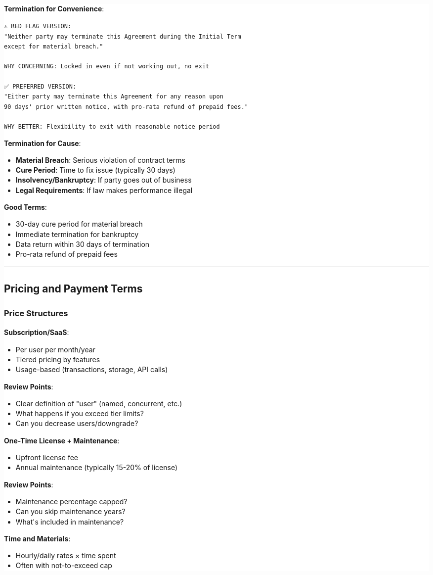 **Termination for Convenience**:
```
⚠️ RED FLAG VERSION:
"Neither party may terminate this Agreement during the Initial Term
except for material breach."

WHY CONCERNING: Locked in even if not working out, no exit

✅ PREFERRED VERSION:
"Either party may terminate this Agreement for any reason upon
90 days' prior written notice, with pro-rata refund of prepaid fees."

WHY BETTER: Flexibility to exit with reasonable notice period
```

**Termination for Cause**:
- **Material Breach**: Serious violation of contract terms
- **Cure Period**: Time to fix issue (typically 30 days)
- **Insolvency/Bankruptcy**: If party goes out of business
- **Legal Requirements**: If law makes performance illegal

**Good Terms**:
- 30-day cure period for material breach
- Immediate termination for bankruptcy
- Data return within 30 days of termination
- Pro-rata refund of prepaid fees

---

## Pricing and Payment Terms

### Price Structures

**Subscription/SaaS**:
- Per user per month/year
- Tiered pricing by features
- Usage-based (transactions, storage, API calls)

**Review Points**:
- Clear definition of "user" (named, concurrent, etc.)
- What happens if you exceed tier limits?
- Can you decrease users/downgrade?

**One-Time License + Maintenance**:
- Upfront license fee
- Annual maintenance (typically 15-20% of license)

**Review Points**:
- Maintenance percentage capped?
- Can you skip maintenance years?
- What's included in maintenance?

**Time and Materials**:
- Hourly/daily rates × time spent
- Often with not-to-exceed cap
